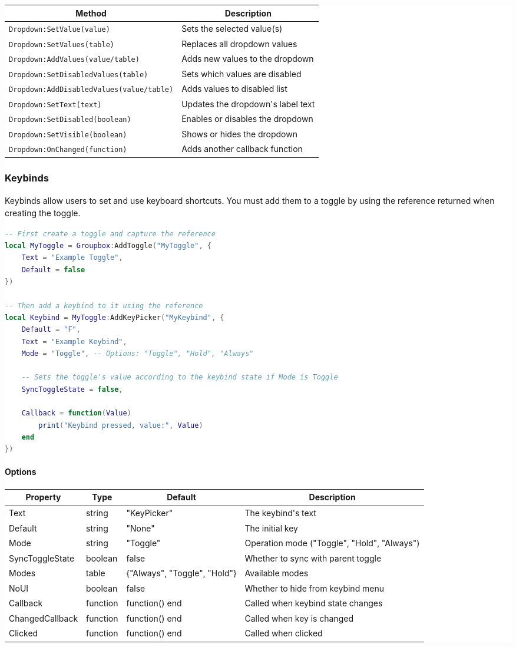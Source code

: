 | Method | Description |
| --- | --- |
| `Dropdown:SetValue(value)` | Sets the selected value(s) |
| `Dropdown:SetValues(table)` | Replaces all dropdown values |
| `Dropdown:AddValues(value/table)` | Adds new values to the dropdown |
| `Dropdown:SetDisabledValues(table)` | Sets which values are disabled |
| `Dropdown:AddDisabledValues(value/table)` | Adds values to disabled list |
| `Dropdown:SetText(text)` | Updates the dropdown's label text |
| `Dropdown:SetDisabled(boolean)` | Enables or disables the dropdown |
| `Dropdown:SetVisible(boolean)` | Shows or hides the dropdown |
| `Dropdown:OnChanged(function)` | Adds another callback function |

### Keybinds

Keybinds allow users to set and use keyboard shortcuts. You must add them to a toggle by using the reference returned when creating the toggle.

```lua
-- First create a toggle and capture the reference
local MyToggle = Groupbox:AddToggle("MyToggle", {
    Text = "Example Toggle",
    Default = false
})

-- Then add a keybind to it using the reference
local Keybind = MyToggle:AddKeyPicker("MyKeybind", {
    Default = "F",
    Text = "Example Keybind",
    Mode = "Toggle", -- Options: "Toggle", "Hold", "Always"
    
    -- Sets the toggle's value according to the keybind state if Mode is Toggle
    SyncToggleState = false,
    
    Callback = function(Value)
        print("Keybind pressed, value:", Value)
    end
})
```

#### Options

| Property | Type | Default | Description |
| --- | --- | --- | --- |
| Text | string | "KeyPicker" | The keybind's text |
| Default | string | "None" | The initial key |
| Mode | string | "Toggle" | Operation mode ("Toggle", "Hold", "Always") |
| SyncToggleState | boolean | false | Whether to sync with parent toggle |
| Modes | table | {"Always", "Toggle", "Hold"} | Available modes |
| NoUI | boolean | false | Whether to hide from keybind menu |
| Callback | function | function() end | Called when keybind state changes |
| ChangedCallback | function | function() end | Called when key is changed |
| Clicked | function | function() end | Called when clicked |

